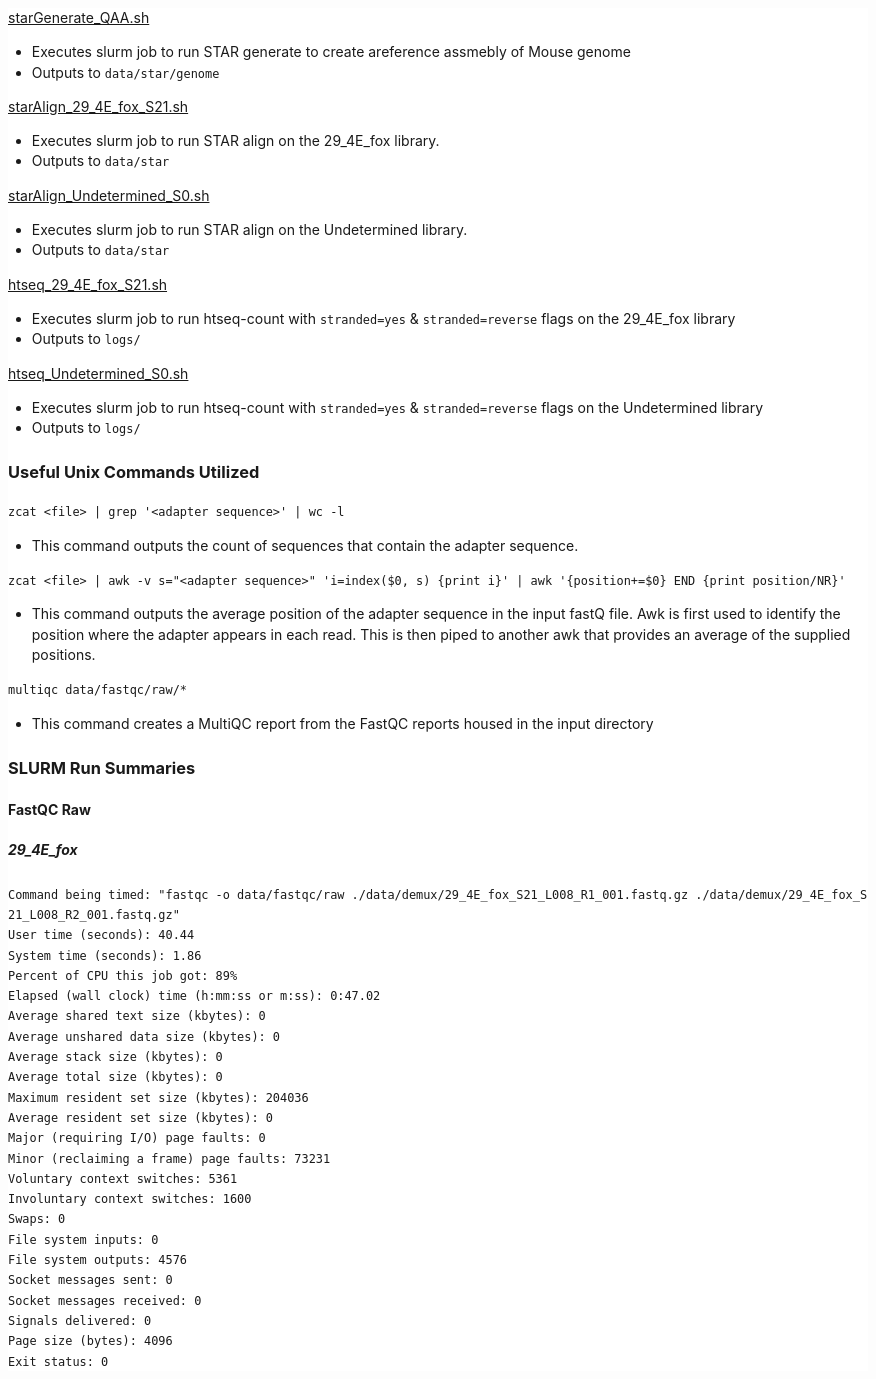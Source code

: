[starGenerate_QAA.sh](scripts/starGenerate_QAA.sh)
- Executes slurm job to run STAR generate to create areference assmebly of Mouse genome
- Outputs to `data/star/genome`

[starAlign_29_4E_fox_S21.sh](scripts/starAlign_29_4E_fox_S21.sh)
- Executes slurm job to run STAR align on the 29_4E_fox library.
- Outputs to `data/star`

[starAlign_Undetermined_S0.sh](scripts/starAlign_Undetermined_S0.sh)
- Executes slurm job to run STAR align on the Undetermined library.
- Outputs to `data/star`

[htseq_29_4E_fox_S21.sh](scripts/htseq_29_4E_fox_S21.sh)
- Executes slurm job to run htseq-count with `stranded=yes` & `stranded=reverse` flags on the 29_4E_fox library
- Outputs to `logs/`

[htseq_Undetermined_S0.sh](scripts/htseq_Undetermined_S0.sh)
- Executes slurm job to run htseq-count with `stranded=yes` & `stranded=reverse` flags on the Undetermined library
- Outputs to `logs/`

### Useful Unix Commands Utilized
`zcat <file> | grep '<adapter sequence>' | wc -l`
- This command outputs the count of sequences that contain the adapter sequence.

`zcat <file> | awk -v s="<adapter sequence>" 'i=index($0, s) {print i}' | awk '{position+=$0} END {print position/NR}'`
- This command outputs the average position of the adapter sequence in the input fastQ file. Awk is first used to identify the position where the adapter appears in each read. This is then piped to another awk that provides an average of the supplied positions.

`multiqc data/fastqc/raw/*`
- This command creates a MultiQC report from the FastQC reports housed in the input directory 
### SLURM Run Summaries
#### FastQC Raw
##### 29_4E_fox

	Command being timed: "fastqc -o data/fastqc/raw ./data/demux/29_4E_fox_S21_L008_R1_001.fastq.gz ./data/demux/29_4E_fox_S21_L008_R2_001.fastq.gz"
	User time (seconds): 40.44
	System time (seconds): 1.86
	Percent of CPU this job got: 89%
	Elapsed (wall clock) time (h:mm:ss or m:ss): 0:47.02
	Average shared text size (kbytes): 0
	Average unshared data size (kbytes): 0
	Average stack size (kbytes): 0
	Average total size (kbytes): 0
	Maximum resident set size (kbytes): 204036
	Average resident set size (kbytes): 0
	Major (requiring I/O) page faults: 0
	Minor (reclaiming a frame) page faults: 73231
	Voluntary context switches: 5361
	Involuntary context switches: 1600
	Swaps: 0
	File system inputs: 0
	File system outputs: 4576
	Socket messages sent: 0
	Socket messages received: 0
	Signals delivered: 0
	Page size (bytes): 4096
	Exit status: 0
